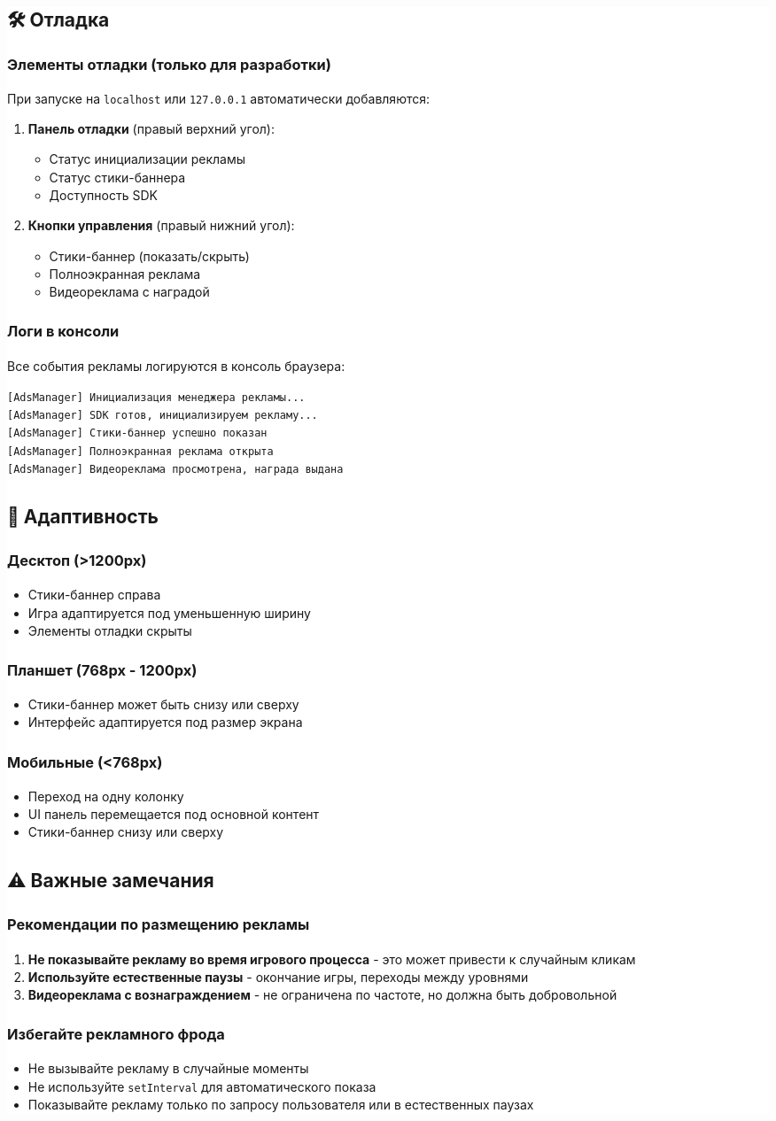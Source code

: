 ## 🛠️ Отладка

### Элементы отладки (только для разработки)
При запуске на `localhost` или `127.0.0.1` автоматически добавляются:

1. **Панель отладки** (правый верхний угол):
   - Статус инициализации рекламы
   - Статус стики-баннера
   - Доступность SDK

2. **Кнопки управления** (правый нижний угол):
   - Стики-баннер (показать/скрыть)
   - Полноэкранная реклама
   - Видеореклама с наградой

### Логи в консоли
Все события рекламы логируются в консоль браузера:
```
[AdsManager] Инициализация менеджера рекламы...
[AdsManager] SDK готов, инициализируем рекламу...
[AdsManager] Стики-баннер успешно показан
[AdsManager] Полноэкранная реклама открыта
[AdsManager] Видеореклама просмотрена, награда выдана
```

## 📱 Адаптивность

### Десктоп (>1200px)
- Стики-баннер справа
- Игра адаптируется под уменьшенную ширину
- Элементы отладки скрыты

### Планшет (768px - 1200px)
- Стики-баннер может быть снизу или сверху
- Интерфейс адаптируется под размер экрана

### Мобильные (<768px)
- Переход на одну колонку
- UI панель перемещается под основной контент
- Стики-баннер снизу или сверху

## ⚠️ Важные замечания

### Рекомендации по размещению рекламы
1. **Не показывайте рекламу во время игрового процесса** - это может привести к случайным кликам
2. **Используйте естественные паузы** - окончание игры, переходы между уровнями
3. **Видеореклама с вознаграждением** - не ограничена по частоте, но должна быть добровольной

### Избегайте рекламного фрода
- Не вызывайте рекламу в случайные моменты
- Не используйте `setInterval` для автоматического показа
- Показывайте рекламу только по запросу пользователя или в естественных паузах
